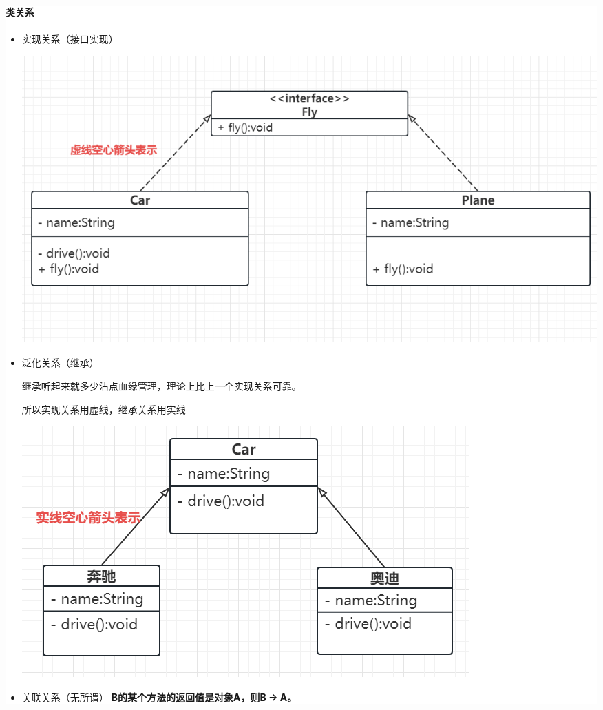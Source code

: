 #### 类关系

-   实现关系（接口实现）

    ![](image/image_C8gVjtIWet.png)
-   泛化关系（继承）

    继承听起来就多少沾点血缘管理，理论上比上一个实现关系可靠。

    所以实现关系用虚线，继承关系用实线

    ![](image/image_3WQuy4J3NB.png)
-   关联关系（无所谓）
    **B的某个方法的返回值是对象A，则B → A。**
